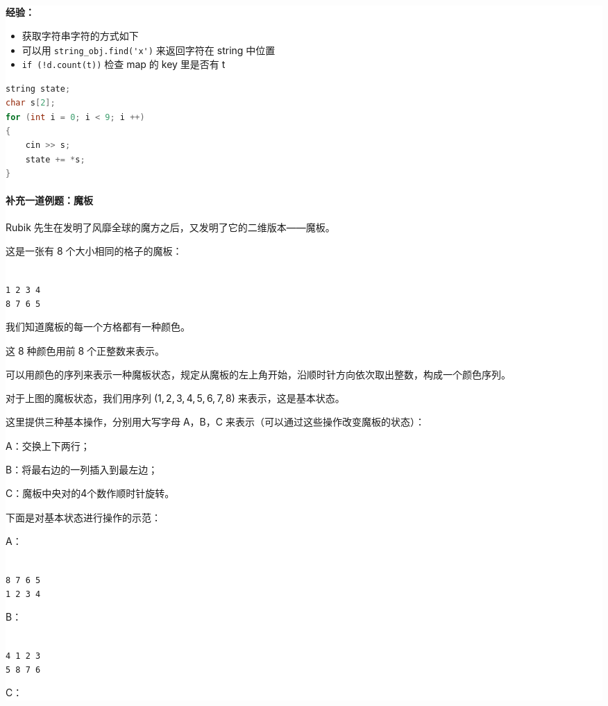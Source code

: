 
**经验：**
- 获取字符串字符的方式如下
- 可以用 `string_obj.find('x')` 来返回字符在 string 中位置
- `if (!d.count(t))` 检查 map 的 key 里是否有 t

```cpp
string state;
char s[2];
for (int i = 0; i < 9; i ++)
{
    cin >> s;
    state += *s;
}
```

#### 补充一道例题：魔板

<p>Rubik 先生在发明了风靡全球的魔方之后，又发明了它的二维版本——魔板。</p>

这是一张有 $8$ 个大小相同的格子的魔板：

<pre><code>
1 2 3 4
8 7 6 5
</code></pre>

<p>我们知道魔板的每一个方格都有一种颜色。</p>

这 $8$ 种颜色用前 $8$ 个正整数来表示。

<p>可以用颜色的序列来表示一种魔板状态，规定从魔板的左上角开始，沿顺时针方向依次取出整数，构成一个颜色序列。</p>

对于上图的魔板状态，我们用序列 $(1,2,3,4,5,6,7,8)$ 来表示，这是基本状态。

<p>这里提供三种基本操作，分别用大写字母 A，B，C 来表示（可以通过这些操作改变魔板的状态）：</p>

<p>A：交换上下两行；<br />

B：将最右边的一列插入到最左边；<br />

C：魔板中央对的4个数作顺时针旋转。</p>

<p>下面是对基本状态进行操作的示范：</p>

<p>A：</p>

<pre><code>
8 7 6 5
1 2 3 4
</code></pre>

<p>B：</p>

<pre><code>
4 1 2 3
5 8 7 6
</code></pre>

<p>C：</p>
